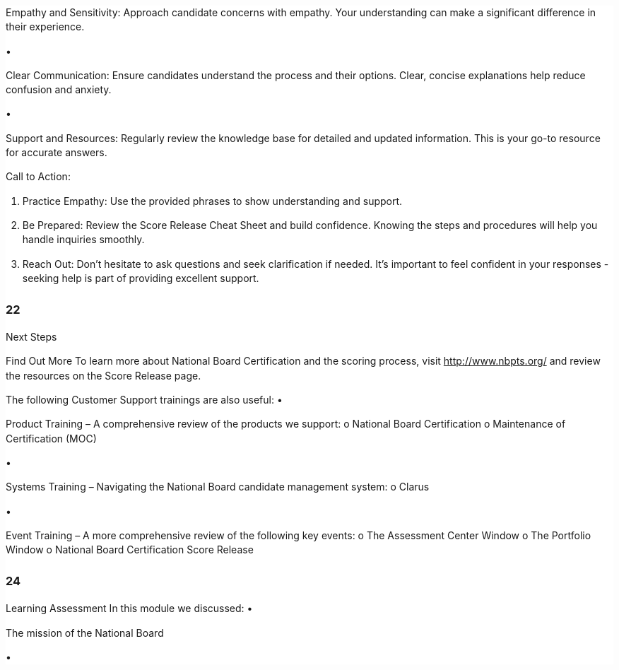 Empathy and Sensitivity: Approach candidate concerns with empathy. Your
understanding can make a significant difference in their experience.

•

Clear Communication: Ensure candidates understand the process and their options.
Clear, concise explanations help reduce confusion and anxiety.

•

Support and Resources: Regularly review the knowledge base for detailed and
updated information. This is your go-to resource for accurate answers.

Call to Action:
1. Practice Empathy: Use the provided phrases to show understanding and support.

2. Be Prepared: Review the Score Release Cheat Sheet and build confidence. Knowing
the steps and procedures will help you handle inquiries smoothly.
3. Reach Out: Don’t hesitate to ask questions and seek clarification if needed. It’s
important to feel confident in your responses - seeking help is part of providing
excellent support.
### 22

Next Steps

Find Out More
To learn more about National Board Certification and the scoring process, visit
http://www.nbpts.org/ and review the resources on the Score Release page.

The following Customer Support trainings are also useful:
•

Product Training – A comprehensive review of the products we support:
o National Board Certification
o Maintenance of Certification (MOC)

•

Systems Training – Navigating the National Board candidate management system:
o Clarus

•

Event Training – A more comprehensive review of the following key events:
o The Assessment Center Window
o The Portfolio Window
o National Board Certification Score Release

### 24

Learning Assessment
In this module we discussed:
•

The mission of the National Board

•

